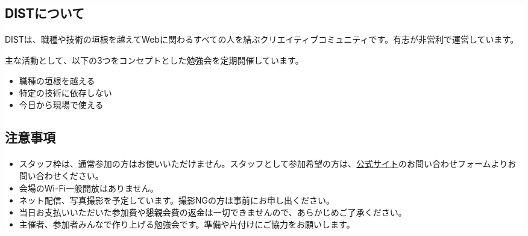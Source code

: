 ## DISTについて

DISTは、職種や技術の垣根を越えてWebに関わるすべての人を結ぶクリエイティブコミュニティです。有志が非営利で運営しています。

主な活動として、以下の3つをコンセプトとした勉強会を定期開催しています。

- 職種の垣根を越える
- 特定の技術に依存しない
- 今日から現場で使える

## 注意事項

- スタッフ枠は、通常参加の方はお使いいただけません。スタッフとして参加希望の方は、[公式サイト](http://dist.tokyo/)のお問い合わせフォームよりお問い合わせください。
- 会場のWi-Fi一般開放はありません。
- ネット配信、写真撮影を予定しています。撮影NGの方は事前にお申し出ください。
- 当日お支払いいただいた参加費や懇親会費の返金は一切できませんので、あらかじめご了承ください。
- 主催者、参加者みんなで作り上げる勉強会です。準備や片付けにご協力をお願いします。